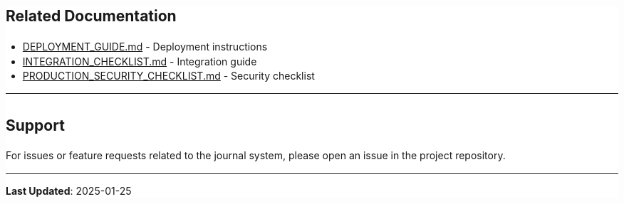 
## Related Documentation

- [DEPLOYMENT_GUIDE.md](./DEPLOYMENT_GUIDE.md) - Deployment instructions
- [INTEGRATION_CHECKLIST.md](./INTEGRATION_CHECKLIST.md) - Integration guide
- [PRODUCTION_SECURITY_CHECKLIST.md](./PRODUCTION_SECURITY_CHECKLIST.md) -
  Security checklist

---

## Support

For issues or feature requests related to the journal system, please open an
issue in the project repository.

---

**Last Updated**: 2025-01-25
